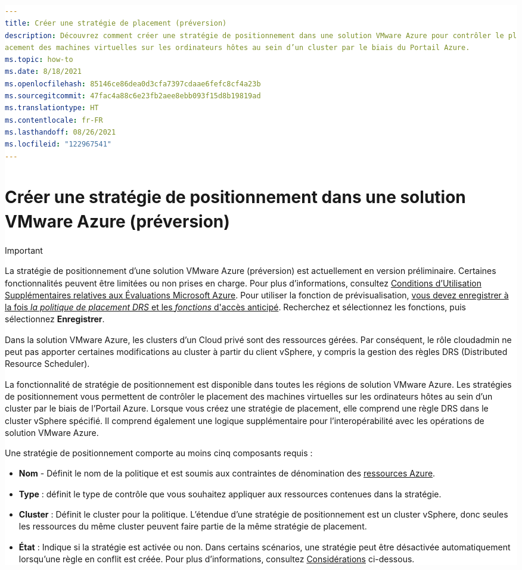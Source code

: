 ```yaml
---
title: Créer une stratégie de placement (préversion)
description: Découvrez comment créer une stratégie de positionnement dans une solution VMware Azure pour contrôler le placement des machines virtuelles sur les ordinateurs hôtes au sein d’un cluster par le biais du Portail Azure.
ms.topic: how-to
ms.date: 8/18/2021
ms.openlocfilehash: 85146ce86dea0d3cfa7397cdaae6fefc8cf4a23b
ms.sourcegitcommit: 47fac4a88c6e23fb2aee8ebb093f15d8b19819ad
ms.translationtype: HT
ms.contentlocale: fr-FR
ms.lasthandoff: 08/26/2021
ms.locfileid: "122967541"
---
```

# <a name="create-a-placement-policy-in-azure-vmware-solution-preview"></a>Créer une stratégie de positionnement dans une solution VMware Azure (préversion)

>[!IMPORTANT]
>La stratégie de positionnement d’une solution VMware Azure (préversion) est actuellement en version préliminaire. Certaines fonctionnalités peuvent être limitées ou non prises en charge. Pour plus d’informations, consultez [Conditions d’Utilisation Supplémentaires relatives aux Évaluations Microsoft Azure](https://azure.microsoft.com/support/legal/preview-supplemental-terms/). Pour utiliser la fonction de prévisualisation, [vous devez enregistrer à la fois _la politique de placement DRS_ et les _fonctions_ d'accès anticipé](https://ms.portal.azure.com/#blade/Microsoft_Azure_Resources/PreviewFeaturesBlade).  Recherchez et sélectionnez les fonctions, puis sélectionnez **Enregistrer**.

Dans la solution VMware Azure, les clusters d’un Cloud privé sont des ressources gérées. Par conséquent, le rôle cloudadmin ne peut pas apporter certaines modifications au cluster à partir du client vSphere, y compris la gestion des règles DRS (Distributed Resource Scheduler).

La fonctionnalité de stratégie de positionnement est disponible dans toutes les régions de solution VMware Azure.  Les stratégies de positionnement vous permettent de contrôler le placement des machines virtuelles sur les ordinateurs hôtes au sein d’un cluster par le biais de l’Portail Azure. Lorsque vous créez une stratégie de placement, elle comprend une règle DRS dans le cluster vSphere spécifié. Il comprend également une logique supplémentaire pour l’interopérabilité avec les opérations de solution VMware Azure.

Une stratégie de positionnement comporte au moins cinq composants requis : 

- **Nom** - Définit le nom de la politique et est soumis aux contraintes de dénomination des [ressources Azure](../azure-resource-manager/management/resource-name-rules.md).

- **Type** : définit le type de contrôle que vous souhaitez appliquer aux ressources contenues dans la stratégie.

- **Cluster** : Définit le cluster pour la politique. L’étendue d’une stratégie de positionnement est un cluster vSphere, donc seules les ressources du même cluster peuvent faire partie de la même stratégie de placement.

- **État** : Indique si la stratégie est activée ou non. Dans certains scénarios, une stratégie peut être désactivée automatiquement lorsqu’une règle en conflit est créée. Pour plus d’informations, consultez [Considérations](#considerations) ci-dessous.
